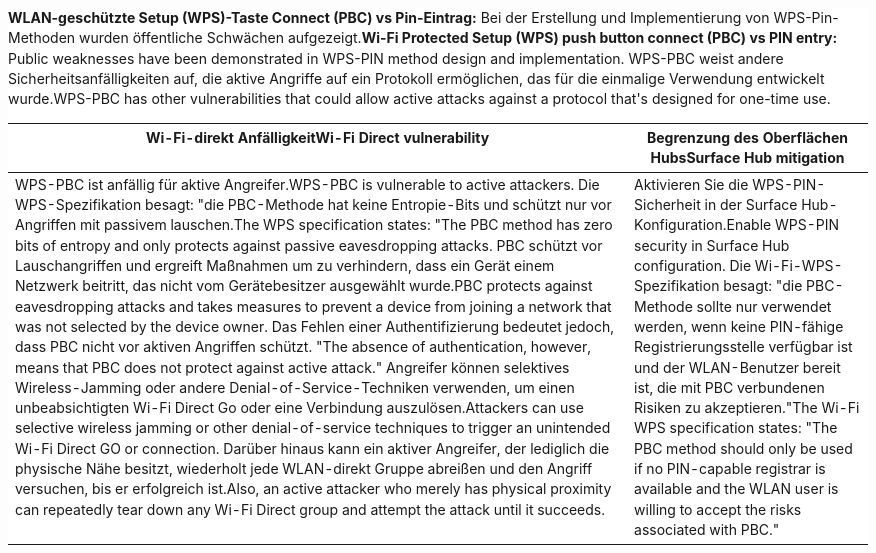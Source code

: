 <span data-ttu-id="f3d51-142">**WLAN-geschützte Setup (WPS)-Taste Connect (PBC) vs Pin-Eintrag:** Bei der Erstellung und Implementierung von WPS-Pin-Methoden wurden öffentliche Schwächen aufgezeigt.</span><span class="sxs-lookup"><span data-stu-id="f3d51-142">**Wi-Fi Protected Setup (WPS) push button connect (PBC) vs PIN entry:** Public weaknesses have been demonstrated in WPS-PIN method design and implementation.</span></span> <span data-ttu-id="f3d51-143">WPS-PBC weist andere Sicherheitsanfälligkeiten auf, die aktive Angriffe auf ein Protokoll ermöglichen, das für die einmalige Verwendung entwickelt wurde.</span><span class="sxs-lookup"><span data-stu-id="f3d51-143">WPS-PBC has other vulnerabilities that could allow active attacks against a protocol that's designed for one-time use.</span></span>

| <span data-ttu-id="f3d51-144">Wi-Fi-direkt Anfälligkeit</span><span class="sxs-lookup"><span data-stu-id="f3d51-144">Wi-Fi Direct vulnerability</span></span> | <span data-ttu-id="f3d51-145">Begrenzung des Oberflächen Hubs</span><span class="sxs-lookup"><span data-stu-id="f3d51-145">Surface Hub mitigation</span></span> |
| --- | --- |
| <span data-ttu-id="f3d51-146">WPS-PBC ist anfällig für aktive Angreifer.</span><span class="sxs-lookup"><span data-stu-id="f3d51-146">WPS-PBC is vulnerable to active attackers.</span></span> <span data-ttu-id="f3d51-147">Die WPS-Spezifikation besagt: "die PBC-Methode hat keine Entropie-Bits und schützt nur vor Angriffen mit passivem lauschen.</span><span class="sxs-lookup"><span data-stu-id="f3d51-147">The WPS specification states: "The PBC method has zero bits of entropy and only protects against passive eavesdropping attacks.</span></span> <span data-ttu-id="f3d51-148">PBC schützt vor Lauschangriffen und ergreift Maßnahmen um zu verhindern, dass ein Gerät einem Netzwerk beitritt, das nicht vom Gerätebesitzer ausgewählt wurde.</span><span class="sxs-lookup"><span data-stu-id="f3d51-148">PBC protects against eavesdropping attacks and takes measures to prevent a device from joining a network that was not selected by the device owner.</span></span> <span data-ttu-id="f3d51-149">Das Fehlen einer Authentifizierung bedeutet jedoch, dass PBC nicht vor aktiven Angriffen schützt. "</span><span class="sxs-lookup"><span data-stu-id="f3d51-149">The absence of authentication, however, means that PBC does not protect against active attack."</span></span> <span data-ttu-id="f3d51-150">Angreifer können selektives Wireless-Jamming oder andere Denial-of-Service-Techniken verwenden, um einen unbeabsichtigten Wi-Fi Direct Go oder eine Verbindung auszulösen.</span><span class="sxs-lookup"><span data-stu-id="f3d51-150">Attackers can use selective wireless jamming or other denial-of-service techniques to trigger an unintended Wi-Fi Direct GO or connection.</span></span> <span data-ttu-id="f3d51-151">Darüber hinaus kann ein aktiver Angreifer, der lediglich die physische Nähe besitzt, wiederholt jede WLAN-direkt Gruppe abreißen und den Angriff versuchen, bis er erfolgreich ist.</span><span class="sxs-lookup"><span data-stu-id="f3d51-151">Also, an active attacker who merely has physical proximity can repeatedly tear down any Wi-Fi Direct group and attempt the attack until it succeeds.</span></span> | <span data-ttu-id="f3d51-152">Aktivieren Sie die WPS-PIN-Sicherheit in der Surface Hub-Konfiguration.</span><span class="sxs-lookup"><span data-stu-id="f3d51-152">Enable WPS-PIN security in Surface Hub configuration.</span></span> <span data-ttu-id="f3d51-153">Die Wi-Fi-WPS-Spezifikation besagt: "die PBC-Methode sollte nur verwendet werden, wenn keine PIN-fähige Registrierungsstelle verfügbar ist und der WLAN-Benutzer bereit ist, die mit PBC verbundenen Risiken zu akzeptieren."</span><span class="sxs-lookup"><span data-stu-id="f3d51-153">The Wi-Fi WPS specification states: "The PBC method should only be used if no PIN-capable registrar is available and the WLAN user is willing to accept the risks associated with PBC."</span></span> |